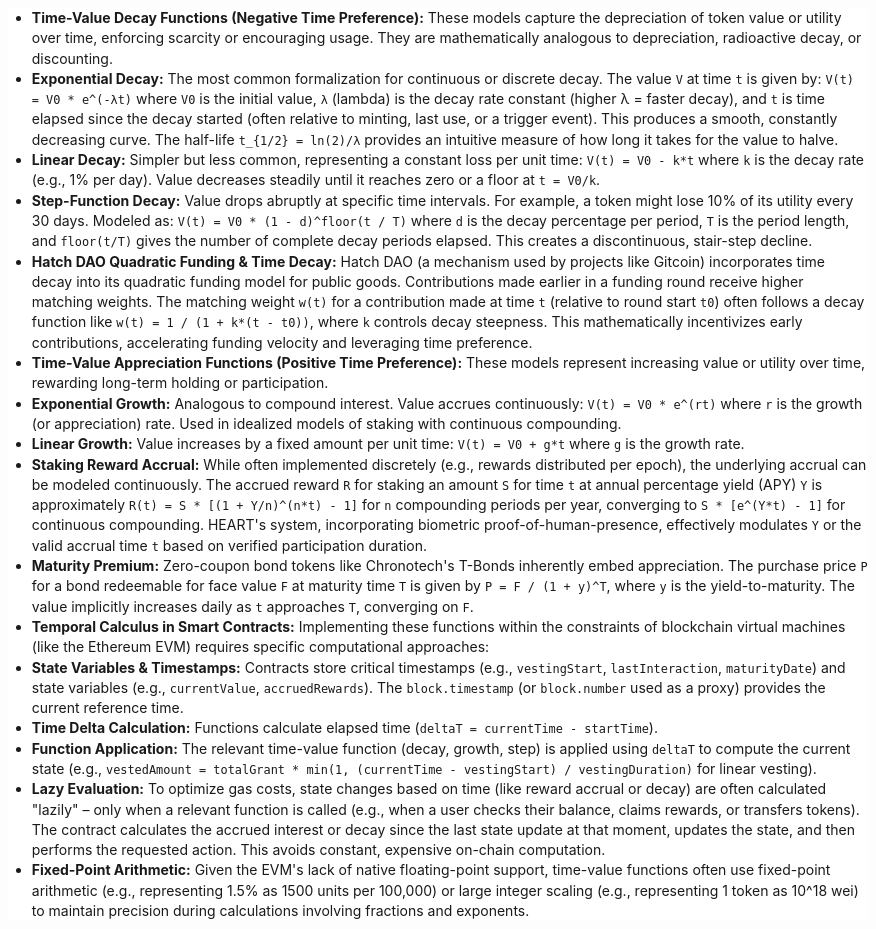*   **Time-Value Decay Functions (Negative Time Preference):** These models capture the depreciation of token value or utility over time, enforcing scarcity or encouraging usage. They are mathematically analogous to depreciation, radioactive decay, or discounting.
*   **Exponential Decay:** The most common formalization for continuous or discrete decay. The value `V` at time `t` is given by:
`V(t) = V0 * e^(-λt)`
where `V0` is the initial value, `λ` (lambda) is the decay rate constant (higher λ = faster decay), and `t` is time elapsed since the decay started (often relative to minting, last use, or a trigger event). This produces a smooth, constantly decreasing curve. The half-life `t_{1/2} = ln(2)/λ` provides an intuitive measure of how long it takes for the value to halve.
*   **Linear Decay:** Simpler but less common, representing a constant loss per unit time:
`V(t) = V0 - k*t`
where `k` is the decay rate (e.g., 1% per day). Value decreases steadily until it reaches zero or a floor at `t = V0/k`.
*   **Step-Function Decay:** Value drops abruptly at specific time intervals. For example, a token might lose 10% of its utility every 30 days. Modeled as:
`V(t) = V0 * (1 - d)^floor(t / T)`
where `d` is the decay percentage per period, `T` is the period length, and `floor(t/T)` gives the number of complete decay periods elapsed. This creates a discontinuous, stair-step decline.
*   **Hatch DAO Quadratic Funding & Time Decay:** Hatch DAO (a mechanism used by projects like Gitcoin) incorporates time decay into its quadratic funding model for public goods. Contributions made earlier in a funding round receive higher matching weights. The matching weight `w(t)` for a contribution made at time `t` (relative to round start `t0`) often follows a decay function like `w(t) = 1 / (1 + k*(t - t0))`, where `k` controls decay steepness. This mathematically incentivizes early contributions, accelerating funding velocity and leveraging time preference.
*   **Time-Value Appreciation Functions (Positive Time Preference):** These models represent increasing value or utility over time, rewarding long-term holding or participation.
*   **Exponential Growth:** Analogous to compound interest. Value accrues continuously:
`V(t) = V0 * e^(rt)`
where `r` is the growth (or appreciation) rate. Used in idealized models of staking with continuous compounding.
*   **Linear Growth:** Value increases by a fixed amount per unit time:
`V(t) = V0 + g*t`
where `g` is the growth rate.
*   **Staking Reward Accrual:** While often implemented discretely (e.g., rewards distributed per epoch), the underlying accrual can be modeled continuously. The accrued reward `R` for staking an amount `S` for time `t` at annual percentage yield (APY) `Y` is approximately `R(t) = S * [(1 + Y/n)^(n*t) - 1]` for `n` compounding periods per year, converging to `S * [e^(Y*t) - 1]` for continuous compounding. HEART's system, incorporating biometric proof-of-human-presence, effectively modulates `Y` or the valid accrual time `t` based on verified participation duration.
*   **Maturity Premium:** Zero-coupon bond tokens like Chronotech's T-Bonds inherently embed appreciation. The purchase price `P` for a bond redeemable for face value `F` at maturity time `T` is given by `P = F / (1 + y)^T`, where `y` is the yield-to-maturity. The value implicitly increases daily as `t` approaches `T`, converging on `F`.
*   **Temporal Calculus in Smart Contracts:** Implementing these functions within the constraints of blockchain virtual machines (like the Ethereum EVM) requires specific computational approaches:
*   **State Variables & Timestamps:** Contracts store critical timestamps (e.g., `vestingStart`, `lastInteraction`, `maturityDate`) and state variables (e.g., `currentValue`, `accruedRewards`). The `block.timestamp` (or `block.number` used as a proxy) provides the current reference time.
*   **Time Delta Calculation:** Functions calculate elapsed time (`deltaT = currentTime - startTime`).
*   **Function Application:** The relevant time-value function (decay, growth, step) is applied using `deltaT` to compute the current state (e.g., `vestedAmount = totalGrant * min(1, (currentTime - vestingStart) / vestingDuration)` for linear vesting).
*   **Lazy Evaluation:** To optimize gas costs, state changes based on time (like reward accrual or decay) are often calculated "lazily" – only when a relevant function is called (e.g., when a user checks their balance, claims rewards, or transfers tokens). The contract calculates the accrued interest or decay since the last state update at that moment, updates the state, and then performs the requested action. This avoids constant, expensive on-chain computation.
*   **Fixed-Point Arithmetic:** Given the EVM's lack of native floating-point support, time-value functions often use fixed-point arithmetic (e.g., representing 1.5% as 1500 units per 100,000) or large integer scaling (e.g., representing 1 token as 10^18 wei) to maintain precision during calculations involving fractions and exponents.